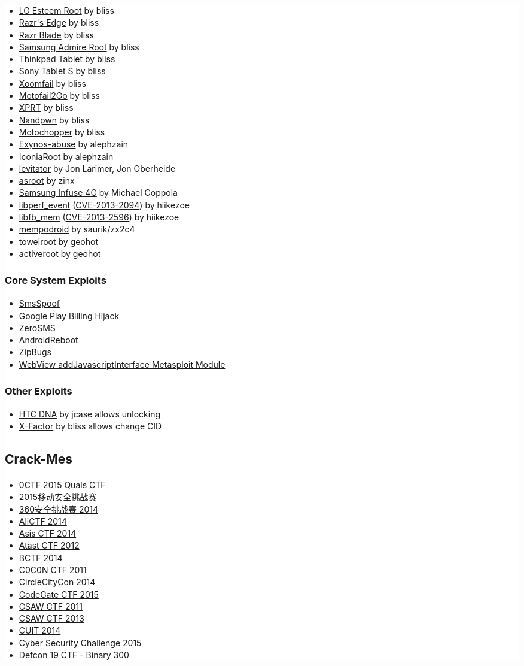 * [LG Esteem Root](http://vulnfactory.org/public/LG_Esteem_Root_v2_Windows.zip) by bliss
* [Razr's Edge](http://vulnfactory.org/public/razrs_edge_windows.zip) by bliss
* [Razr Blade](http://vulnfactory.org/public/razr_blade.zip) by bliss
* [Samsung Admire Root](http://vulnfactory.org/blog/2011/09/12/rooting-the-samsung-admire/) by bliss
* [Thinkpad Tablet](http://vulnfactory.org/public/Thinkpad_Root_Windows.zip) by bliss
* [Sony Tablet S](http://vulnfactory.org/blog/2012/02/08/rooting-the-sony-tablet-s/) by bliss
* [Xoomfail](http://vulnfactory.org/blog/2012/02/18/xoom-fe-stupid-bugs-and-more-plagiarism/) by bliss
* [Motofail2Go](http://vulnfactory.org/public/motofail2go_windows.zip) by bliss
* [XPRT](http://vulnfactory.org/public/xprt_root_windows.zip) by bliss
* [Nandpwn](https://github.com/djrbliss/revue/tree/master/nandpwn) by bliss
* [Motochopper](http://vulnfactory.org/public/motochopper.zip) by bliss
* [Exynos-abuse](http://forum.xda-developers.com/showthread.php?t=2057818) by alephzain
* [IconiaRoot](http://forum.xda-developers.com/showthread.php?t=2048511) by alephzain
* [levitator](http://jon.oberheide.org/files/levitator.c) by Jon Larimer, Jon Oberheide
* [asroot](http://code.google.com/p/flashrec/source/browse/#svn%2Ftrunk%2Fandroid-root) by zinx
* [Samsung Infuse 4G](http://www.poppopret.org/?p=22) by Michael Coppola
* [libperf_event](https://github.com/hiikezoe/libperf_event_exploit) ([CVE-2013-2094](https:://cve.mitre.org/cgi-bin/cvename.cgi?name=CVE-2013-2094)) by hiikezoe
* [libfb_mem](https://github.com/hiikezoe/libfb_mem_exploit) ([CVE-2013-2596](https:://cve.mitre.org/cgi-bin/cvename.cgi?name=CVE-2013-2596)) by hiikezoe
* [mempodroid](https://github.com/saurik/mempodroid) by saurik/zx2c4
* [towelroot](https://towelroot.com/) by geohot
* [activeroot](http://geohot.com/activeroot/) by geohot

### Core System Exploits

* [SmsSpoof](https://github.com/thomascannon/android-sms-spoof)
* [Google Play Billing Hijack](https://github.com/dschuermann/billing-hack)
* [ZeroSMS](https://github.com/virtualabs/ZeroSMS)
* [AndroidReboot](https://github.com/dweinstein/AndroidReboot)
* [ZipBugs](https://github.com/Fuzion24/ZipArbitrage)
* [WebView addJavascriptInterface Metasploit Module](https://github.com/jduck/addjsif)

### Other Exploits

* [HTC DNA](http://forum.xda-developers.com/showthread.php?t=2011611) by jcase allows unlocking
* [X-Factor](http://forum.xda-developers.com/showthread.php?t=1952038) by bliss allows change CID


## Crack-Mes

* [0CTF 2015 Quals CTF](https://drive.google.com/folderview?id=0B7rtSe_PH_fTfmFSa1c1WU1MbXphMi11dENXakJyVDVET1ZoZkVPV2FOeW4tVmVIZWxDaGM&usp=sharing)
* [2015移动安全挑战赛](https://drive.google.com/folderview?id=0B7rtSe_PH_fTfnNQZmtEalRYdHo3ZGhqbmh1bVY4c0szTkM5ajBIN21USnBnS3EtLWdvYXM&usp=sharing)
* [360安全挑战赛 2014](https://drive.google.com/folderview?id=0B7rtSe_PH_fTZDBSS3c2dHp1YkU&usp=sharing)
* [AliCTF 2014](https://drive.google.com/folderview?id=0B7rtSe_PH_fTZ2w0elV6eVprWTA&usp=sharing)
* [Asis CTF 2014](https://drive.google.com/folderview?id=0B7rtSe_PH_fTejB6c3lxM19YUGs&usp=sharing)
* [Atast CTF 2012](https://drive.google.com/folderview?id=0B7rtSe_PH_fTLVpJTXRHYW1UMU0&usp=sharing)
* [BCTF 2014](https://drive.google.com/folderview?id=0B7rtSe_PH_fTQ2JpbVZvWjVoa28&usp=sharing)
* [C0C0N CTF 2011](https://drive.google.com/folderview?id=0B7rtSe_PH_fTSjg3dUpibkZvTzA&usp=sharing)
* [CircleCityCon 2014](https://drive.google.com/folderview?id=0B7rtSe_PH_fTbDFrMHBjS2hxOUk&usp=sharing)
* [CodeGate CTF 2015](https://drive.google.com/folderview?id=0B7rtSe_PH_fTfkgyajdxUW16bXVyWDlrUzRZanJfVUJ6S0VNUnpPTUFYN0dSdEc4WVlzY28&usp=sharing)
* [CSAW CTF 2011](https://drive.google.com/folderview?id=0B7rtSe_PH_fTM2NHN0xUUDM0c2c&usp=sharing)
* [CSAW CTF 2013](https://drive.google.com/folderview?id=0B7rtSe_PH_fTd0tmQ2liSDhqc0E&usp=sharing)
* [CUIT 2014](https://drive.google.com/folderview?id=0B7rtSe_PH_fTbXZXR1JBQXJOMnM&usp=sharing)
* [Cyber Security Challenge 2015](https://drive.google.com/folderview?id=0B7rtSe_PH_fTfmIzQXdVWThydWZ4c3RITl9Ha0NFcEdMX2d3aG1sR3ctdjdLVTgzY3gzRE0&usp=sharing)
* [Defcon 19 CTF - Binary 300](http://shell-storm.org/repo/CTF/Defcon-19-quals/Binary_L33tness/b300/)